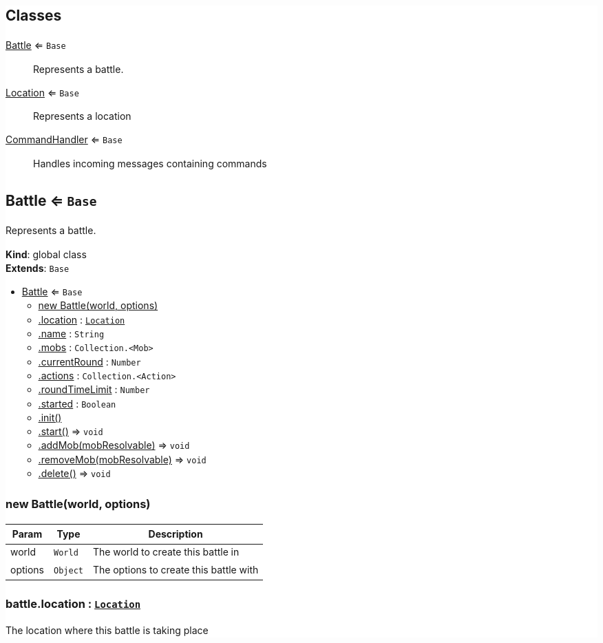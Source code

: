 ## Classes

<dl>
<dt><a href="#Battle">Battle</a> ⇐ <code>Base</code></dt>
<dd><p>Represents a battle.</p>
</dd>
<dt><a href="#Location">Location</a> ⇐ <code>Base</code></dt>
<dd><p>Represents a location</p>
</dd>
<dt><a href="#CommandHandler">CommandHandler</a> ⇐ <code>Base</code></dt>
<dd><p>Handles incoming messages containing commands</p>
</dd>
</dl>

<a name="Battle"></a>

## Battle ⇐ <code>Base</code>
Represents a battle.

**Kind**: global class  
**Extends**: <code>Base</code>  

* [Battle](#Battle) ⇐ <code>Base</code>
    * [new Battle(world, options)](#new_Battle_new)
    * [.location](#Battle+location) : [<code>Location</code>](#Location)
    * [.name](#Battle+name) : <code>String</code>
    * [.mobs](#Battle+mobs) : <code>Collection.&lt;Mob&gt;</code>
    * [.currentRound](#Battle+currentRound) : <code>Number</code>
    * [.actions](#Battle+actions) : <code>Collection.&lt;Action&gt;</code>
    * [.roundTimeLimit](#Battle+roundTimeLimit) : <code>Number</code>
    * [.started](#Battle+started) : <code>Boolean</code>
    * [.init()](#Battle+init)
    * [.start()](#Battle+start) ⇒ <code>void</code>
    * [.addMob(mobResolvable)](#Battle+addMob) ⇒ <code>void</code>
    * [.removeMob(mobResolvable)](#Battle+removeMob) ⇒ <code>void</code>
    * [.delete()](#Battle+delete) ⇒ <code>void</code>

<a name="new_Battle_new"></a>

### new Battle(world, options)

| Param | Type | Description |
| --- | --- | --- |
| world | <code>World</code> | The world to create this battle in |
| options | <code>Object</code> | The options to create this battle with |

<a name="Battle+location"></a>

### battle.location : [<code>Location</code>](#Location)
The location where this battle is taking place
